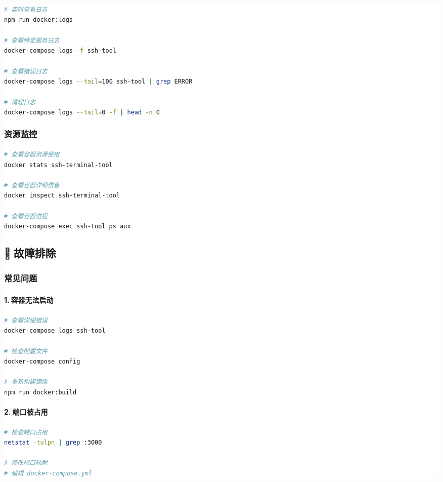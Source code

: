 ```bash
# 实时查看日志
npm run docker:logs

# 查看特定服务日志
docker-compose logs -f ssh-tool

# 查看错误日志
docker-compose logs --tail=100 ssh-tool | grep ERROR

# 清理日志
docker-compose logs --tail=0 -f | head -n 0
```

### 资源监控

```bash
# 查看容器资源使用
docker stats ssh-terminal-tool

# 查看容器详细信息
docker inspect ssh-terminal-tool

# 查看容器进程
docker-compose exec ssh-tool ps aux
```

## 🔧 故障排除

### 常见问题

#### 1. 容器无法启动

```bash
# 查看详细错误
docker-compose logs ssh-tool

# 检查配置文件
docker-compose config

# 重新构建镜像
npm run docker:build
```

#### 2. 端口被占用

```bash
# 检查端口占用
netstat -tulpn | grep :3000

# 修改端口映射
# 编辑 docker-compose.yml
```
